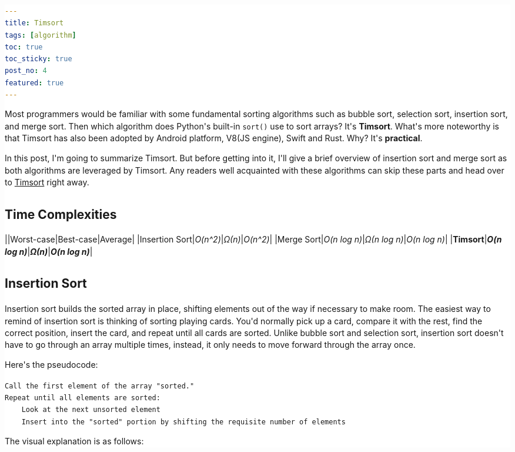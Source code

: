 ```yaml
---
title: Timsort
tags: [algorithm]
toc: true
toc_sticky: true
post_no: 4
featured: true
---
```

Most programmers would be familiar with some fundamental sorting algorithms such as bubble sort, selection sort, insertion sort, and merge sort.
Then which algorithm does Python's built-in `sort()` use to sort arrays? It's **Timsort**.
What's more noteworthy is that Timsort has also been adopted by Android platform, V8(JS engine), Swift and Rust.
Why? It's **practical**.

In this post, I'm going to summarize Timsort.
But before getting into it, I'll give a brief overview of insertion sort and merge sort as both algorithms are leveraged by Timsort.
Any readers well acquainted with these algorithms can skip these parts and head over to [Timsort](#timsort) right away.

## Time Complexities

||Worst-case|Best-case|Average|
|Insertion Sort|*O(n^2)*|*Ω(n)*|*O(n^2)*|
|Merge Sort|*O(n log n)*|*Ω(n log n)*|*O(n log n)*|
|**Timsort**|***O(n log n)***|***Ω(n)***|***O(n log n)***|

## Insertion Sort
Insertion sort builds the sorted array in place, shifting elements out of the way if necessary to make room.
The easiest way to remind of insertion sort is thinking of sorting playing cards. You'd normally pick up a card, compare it with the rest, find the correct position, insert the card, and repeat until all cards are sorted.
Unlike bubble sort and selection sort, insertion sort doesn't have to go through an array multiple times, instead, it only needs to move forward through the array once.

Here's the pseudocode:
```
Call the first element of the array "sorted."
Repeat until all elements are sorted:
    Look at the next unsorted element
    Insert into the "sorted" portion by shifting the requisite number of elements
```
The visual explanation is as follows:
